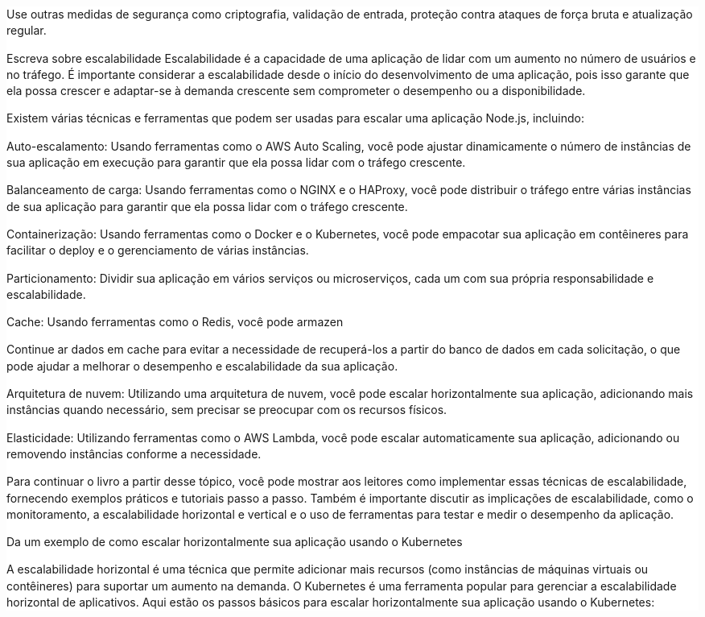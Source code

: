 Use outras medidas de segurança como criptografia, validação de entrada, proteção contra ataques de força bruta e atualização regular.





Escreva sobre escalabilidade
Escalabilidade é a capacidade de uma aplicação de lidar com um aumento no número de usuários e no tráfego. É importante considerar a escalabilidade desde o início do desenvolvimento de uma aplicação, pois isso garante que ela possa crescer e adaptar-se à demanda crescente sem comprometer o desempenho ou a disponibilidade.

Existem várias técnicas e ferramentas que podem ser usadas para escalar uma aplicação Node.js, incluindo:

Auto-escalamento: Usando ferramentas como o AWS Auto Scaling, você pode ajustar dinamicamente o número de instâncias de sua aplicação em execução para garantir que ela possa lidar com o tráfego crescente.

Balanceamento de carga: Usando ferramentas como o NGINX e o HAProxy, você pode distribuir o tráfego entre várias instâncias de sua aplicação para garantir que ela possa lidar com o tráfego crescente.

Containerização: Usando ferramentas como o Docker e o Kubernetes, você pode empacotar sua aplicação em contêineres para facilitar o deploy e o gerenciamento de várias instâncias.

Particionamento: Dividir sua aplicação em vários serviços ou microserviços, cada um com sua própria responsabilidade e escalabilidade.

Cache: Usando ferramentas como o Redis, você pode armazen





Continue
ar dados em cache para evitar a necessidade de recuperá-los a partir do banco de dados em cada solicitação, o que pode ajudar a melhorar o desempenho e escalabilidade da sua aplicação.

Arquitetura de nuvem: Utilizando uma arquitetura de nuvem, você pode escalar horizontalmente sua aplicação, adicionando mais instâncias quando necessário, sem precisar se preocupar com os recursos físicos.

Elasticidade: Utilizando ferramentas como o AWS Lambda, você pode escalar automaticamente sua aplicação, adicionando ou removendo instâncias conforme a necessidade.

Para continuar o livro a partir desse tópico, você pode mostrar aos leitores como implementar essas técnicas de escalabilidade, fornecendo exemplos práticos e tutoriais passo a passo. Também é importante discutir as implicações de escalabilidade, como o monitoramento, a escalabilidade horizontal e vertical e o uso de ferramentas para testar e medir o desempenho da aplicação.





Da um exemplo
de como escalar horizontalmente sua aplicação usando o Kubernetes

A escalabilidade horizontal é uma técnica que permite adicionar mais recursos (como instâncias de máquinas virtuais ou contêineres) para suportar um aumento na demanda. O Kubernetes é uma ferramenta popular para gerenciar a escalabilidade horizontal de aplicativos. Aqui estão os passos básicos para escalar horizontalmente sua aplicação usando o Kubernetes:
